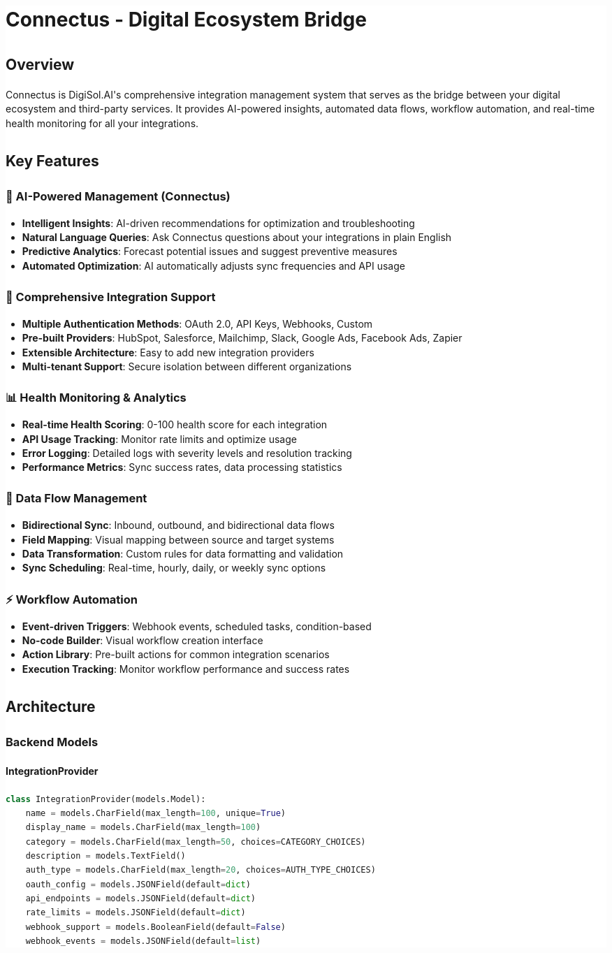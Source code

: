# Connectus - Digital Ecosystem Bridge

## Overview

Connectus is DigiSol.AI's comprehensive integration management system that serves as the bridge between your digital ecosystem and third-party services. It provides AI-powered insights, automated data flows, workflow automation, and real-time health monitoring for all your integrations.

## Key Features

### 🧠 AI-Powered Management (Connectus)
- **Intelligent Insights**: AI-driven recommendations for optimization and troubleshooting
- **Natural Language Queries**: Ask Connectus questions about your integrations in plain English
- **Predictive Analytics**: Forecast potential issues and suggest preventive measures
- **Automated Optimization**: AI automatically adjusts sync frequencies and API usage

### 🔗 Comprehensive Integration Support
- **Multiple Authentication Methods**: OAuth 2.0, API Keys, Webhooks, Custom
- **Pre-built Providers**: HubSpot, Salesforce, Mailchimp, Slack, Google Ads, Facebook Ads, Zapier
- **Extensible Architecture**: Easy to add new integration providers
- **Multi-tenant Support**: Secure isolation between different organizations

### 📊 Health Monitoring & Analytics
- **Real-time Health Scoring**: 0-100 health score for each integration
- **API Usage Tracking**: Monitor rate limits and optimize usage
- **Error Logging**: Detailed logs with severity levels and resolution tracking
- **Performance Metrics**: Sync success rates, data processing statistics

### 🔄 Data Flow Management
- **Bidirectional Sync**: Inbound, outbound, and bidirectional data flows
- **Field Mapping**: Visual mapping between source and target systems
- **Data Transformation**: Custom rules for data formatting and validation
- **Sync Scheduling**: Real-time, hourly, daily, or weekly sync options

### ⚡ Workflow Automation
- **Event-driven Triggers**: Webhook events, scheduled tasks, condition-based
- **No-code Builder**: Visual workflow creation interface
- **Action Library**: Pre-built actions for common integration scenarios
- **Execution Tracking**: Monitor workflow performance and success rates

## Architecture

### Backend Models

#### IntegrationProvider
```python
class IntegrationProvider(models.Model):
    name = models.CharField(max_length=100, unique=True)
    display_name = models.CharField(max_length=100)
    category = models.CharField(max_length=50, choices=CATEGORY_CHOICES)
    description = models.TextField()
    auth_type = models.CharField(max_length=20, choices=AUTH_TYPE_CHOICES)
    oauth_config = models.JSONField(default=dict)
    api_endpoints = models.JSONField(default=dict)
    rate_limits = models.JSONField(default=dict)
    webhook_support = models.BooleanField(default=False)
    webhook_events = models.JSONField(default=list)
```
